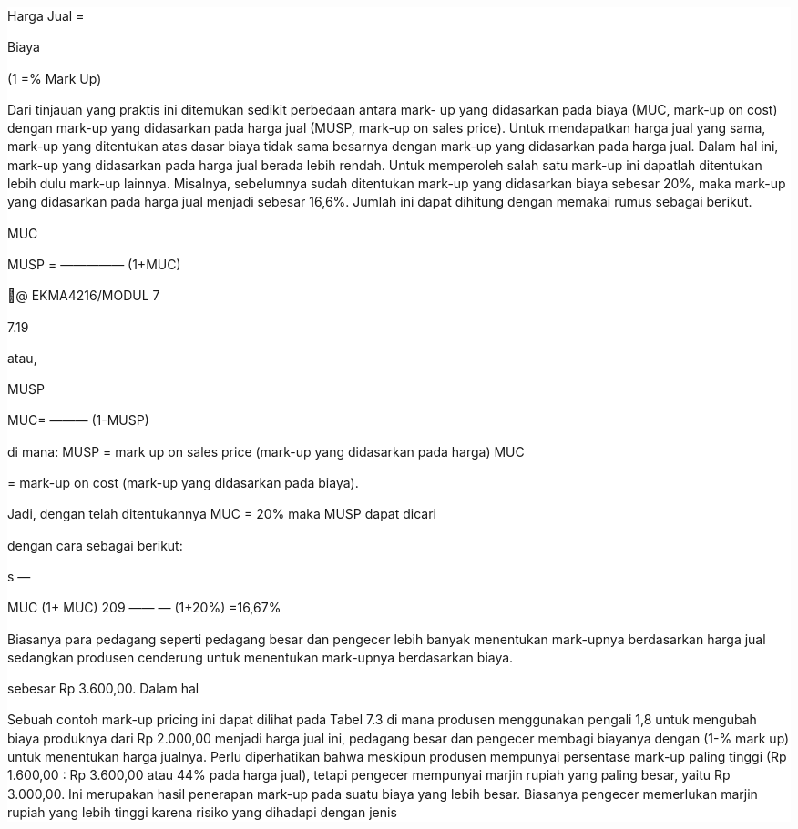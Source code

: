 Harga  Jual  =

Biaya

(1  =%  Mark  Up)

Dari  tinjauan  yang  praktis  ini  ditemukan  sedikit  perbedaan  antara  mark-
up  yang  didasarkan  pada  biaya  (MUC,  mark-up  on  cost)  dengan  mark-up
yang  didasarkan  pada  harga  jual  (MUSP,  mark-up  on  sales  price).  Untuk
mendapatkan  harga  jual  yang  sama,  mark-up  yang  ditentukan  atas  dasar
biaya  tidak  sama  besarnya  dengan  mark-up  yang  didasarkan  pada  harga  jual.
Dalam  hal  ini,  mark-up  yang  didasarkan  pada  harga  jual  berada  lebih  rendah.
Untuk  memperoleh  salah  satu  mark-up  ini  dapatlah  ditentukan  lebih  dulu
mark-up  lainnya.  Misalnya,  sebelumnya  sudah  ditentukan  mark-up  yang
didasarkan  biaya  sebesar  20%,  maka  mark-up  yang  didasarkan  pada  harga
jual  menjadi  sebesar  16,6%.  Jumlah  ini  dapat  dihitung  dengan  memakai
rumus  sebagai  berikut.

MUC

MUSP =  —————
(1+MUC)

@  EKMA4216/MODUL  7

7.19

atau,

MUSP

MUC=  ———
(1-MUSP)

di  mana:
MUSP  =  mark  up  on  sales  price  (mark-up  yang  didasarkan  pada  harga)
MUC

=  mark-up  on  cost  (mark-up  yang  didasarkan  pada  biaya).

Jadi,  dengan  telah  ditentukannya  MUC  =  20%  maka  MUSP  dapat  dicari

dengan  cara  sebagai  berikut:

s  —

MUC
(1+  MUC)
209
——
—  (1+20%)
=16,67%

Biasanya  para  pedagang  seperti  pedagang  besar  dan  pengecer  lebih
banyak  menentukan  mark-upnya  berdasarkan  harga  jual  sedangkan  produsen
cenderung  untuk  menentukan  mark-upnya  berdasarkan  biaya.

sebesar  Rp  3.600,00.  Dalam  hal

Sebuah  contoh  mark-up  pricing  ini  dapat  dilihat  pada  Tabel  7.3  di  mana
produsen  menggunakan  pengali  1,8  untuk  mengubah  biaya  produknya  dari
Rp  2.000,00  menjadi  harga  jual
ini,
pedagang  besar  dan  pengecer  membagi  biayanya  dengan  (1-%  mark  up)
untuk  menentukan  harga  jualnya.
Perlu  diperhatikan  bahwa  meskipun
produsen  mempunyai  persentase  mark-up  paling  tinggi  (Rp  1.600,00  :  Rp
3.600,00  atau  44%  pada  harga  jual),
tetapi  pengecer  mempunyai  marjin
rupiah  yang  paling  besar,  yaitu  Rp  3.000,00.  Ini  merupakan  hasil  penerapan
mark-up  pada  suatu  biaya  yang  lebih  besar.  Biasanya  pengecer  memerlukan
marjin  rupiah  yang  lebih  tinggi  karena  risiko  yang  dihadapi  dengan  jenis